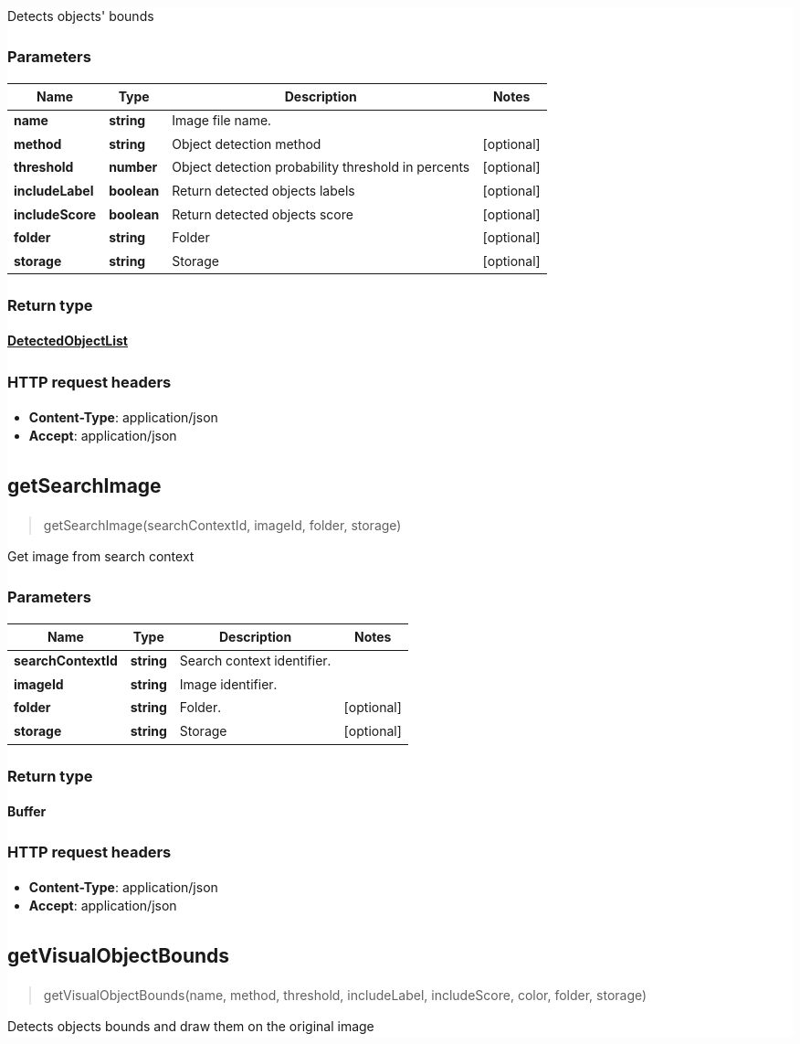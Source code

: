 Detects objects' bounds

### Parameters
Name | Type | Description  | Notes
------------- | ------------- | ------------- | -------------
**name** | **string** | Image file name. | 
**method** | **string** | Object detection method | [optional]
**threshold** | **number** | Object detection probability threshold in percents | [optional]
**includeLabel** | **boolean** | Return detected objects labels | [optional]
**includeScore** | **boolean** | Return detected objects score | [optional]
**folder** | **string** | Folder | [optional]
**storage** | **string** | Storage | [optional]

### Return type

[**DetectedObjectList**](DetectedObjectList.md)

### HTTP request headers

 - **Content-Type**: application/json
 - **Accept**: application/json

<a name="getSearchImage"></a>
## **getSearchImage**
> getSearchImage(searchContextId, imageId, folder, storage)

Get image from search context

### Parameters
Name | Type | Description  | Notes
------------- | ------------- | ------------- | -------------
**searchContextId** | **string** | Search context identifier. | 
**imageId** | **string** | Image identifier. | 
**folder** | **string** | Folder. | [optional]
**storage** | **string** | Storage | [optional]

### Return type

**Buffer**

### HTTP request headers

 - **Content-Type**: application/json
 - **Accept**: application/json

<a name="getVisualObjectBounds"></a>
## **getVisualObjectBounds**
> getVisualObjectBounds(name, method, threshold, includeLabel, includeScore, color, folder, storage)

Detects objects bounds and draw them on the original image
